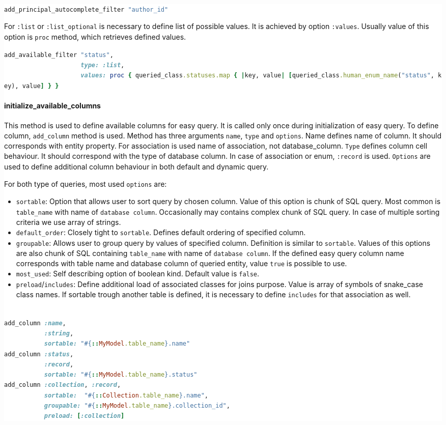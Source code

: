 ```ruby
add_principal_autocomplete_filter "author_id"
```

For `:list` or `:list_optional` is necessary to define list of possible values. It is achieved by option `:values`. Usually value of this option
is `proc` method, which retrieves defined values.

```ruby
add_available_filter "status",
                     type: :list,
                     values: proc { queried_class.statuses.map { |key, value| [queried_class.human_enum_name("status", key), value] } }
```

#### initialize_available_columns

This method is used to define available columns for easy query. It is called only once during initialization of easy query.
To define column, `add_column` method is used. Method has three arguments `name`, `type` and `options`. Name defines name of column.
It should corresponds with entity property. For association is used name of association, not database_column. `Type` defines column cell behaviour.
It should correspond with the type of database column. In case of association or enum, `:record` is used.
`Options` are used to define additional column behaviour in both default and dynamic query.

For both type of queries, most used `options` are:
* `sortable`: Option that allows user to sort query by chosen column. Value of this option is chunk of SQL query. 
Most common is `table_name` with name of `database column`. Occasionally may contains complex chunk of SQL query. 
In case of multiple sorting criteria we use array of strings.
* `default_order`: Closely tight to `sortable`. Defines default ordering of specified column.
* `groupable`: Allows user to group query by values of specified column. Definition is similar to `sortable`.
Values of this options are also chunk of SQL containing `table_name` with name of `database column`. 
If the defined easy query column name corresponds with table name and database column of queried entity, value `true` is possible to use.
* `most_used`: Self describing option of boolean kind. Default value is `false`.
* `preload`/`includes`: Define additional load of associated classes for joins purpose. Value is array of symbols of snake_case class names.
If sortable trough another table is defined, it is necessary to define `includes` for that association as well.

```ruby

add_column :name,
           :string,
           sortable: "#{::MyModel.table_name}.name"
add_column :status,
           :record,
           sortable: "#{::MyModel.table_name}.status"
add_column :collection, :record,
           sortable:  "#{::Collection.table_name}.name",
           groupable: "#{::MyModel.table_name}.collection_id",
           preload: [:collection]
```
